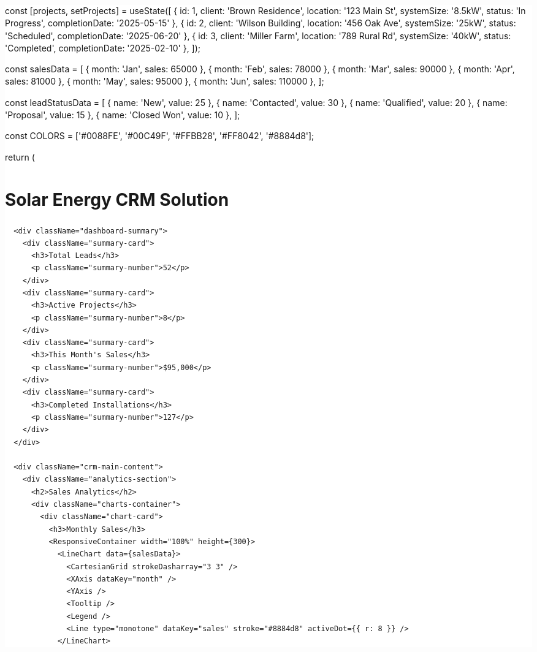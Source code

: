   const [projects, setProjects] = useState([
    { id: 1, client: 'Brown Residence', location: '123 Main St', systemSize: '8.5kW', status: 'In Progress', completionDate: '2025-05-15' },
    { id: 2, client: 'Wilson Building', location: '456 Oak Ave', systemSize: '25kW', status: 'Scheduled', completionDate: '2025-06-20' },
    { id: 3, client: 'Miller Farm', location: '789 Rural Rd', systemSize: '40kW', status: 'Completed', completionDate: '2025-02-10' },
  ]);

  const salesData = [
    { month: 'Jan', sales: 65000 },
    { month: 'Feb', sales: 78000 },
    { month: 'Mar', sales: 90000 },
    { month: 'Apr', sales: 81000 },
    { month: 'May', sales: 95000 },
    { month: 'Jun', sales: 110000 },
  ];

  const leadStatusData = [
    { name: 'New', value: 25 },
    { name: 'Contacted', value: 30 },
    { name: 'Qualified', value: 20 },
    { name: 'Proposal', value: 15 },
    { name: 'Closed Won', value: 10 },
  ];

  const COLORS = ['#0088FE', '#00C49F', '#FFBB28', '#FF8042', '#8884d8'];

  return (
    <div className="solar-crm-container">
      <h1>Solar Energy CRM Solution</h1>
      
      <div className="dashboard-summary">
        <div className="summary-card">
          <h3>Total Leads</h3>
          <p className="summary-number">52</p>
        </div>
        <div className="summary-card">
          <h3>Active Projects</h3>
          <p className="summary-number">8</p>
        </div>
        <div className="summary-card">
          <h3>This Month's Sales</h3>
          <p className="summary-number">$95,000</p>
        </div>
        <div className="summary-card">
          <h3>Completed Installations</h3>
          <p className="summary-number">127</p>
        </div>
      </div>
      
      <div className="crm-main-content">
        <div className="analytics-section">
          <h2>Sales Analytics</h2>
          <div className="charts-container">
            <div className="chart-card">
              <h3>Monthly Sales</h3>
              <ResponsiveContainer width="100%" height={300}>
                <LineChart data={salesData}>
                  <CartesianGrid strokeDasharray="3 3" />
                  <XAxis dataKey="month" />
                  <YAxis />
                  <Tooltip />
                  <Legend />
                  <Line type="monotone" dataKey="sales" stroke="#8884d8" activeDot={{ r: 8 }} />
                </LineChart>